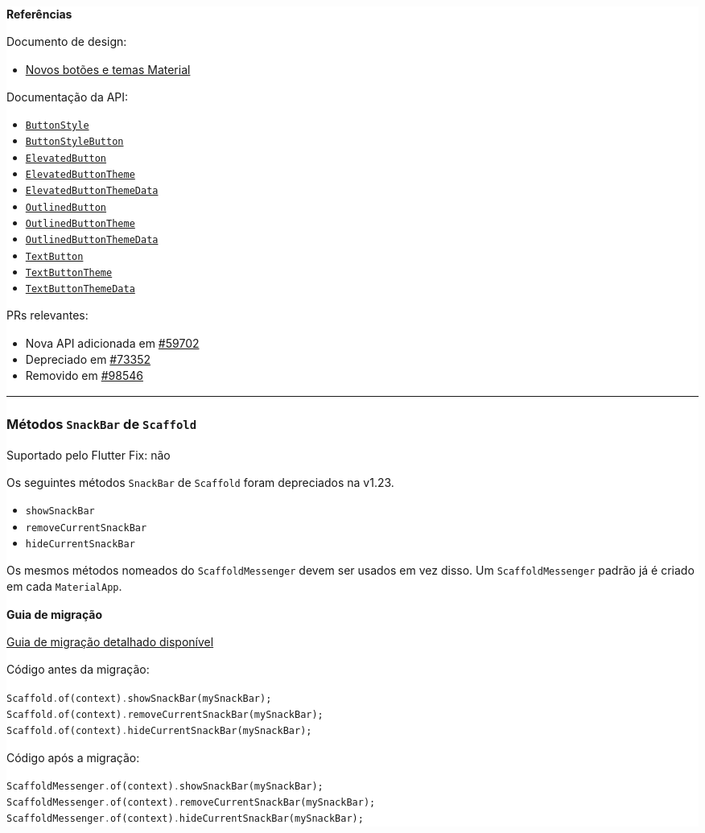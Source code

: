 **Referências**

Documento de design:

* [Novos botões e temas Material][]

Documentação da API:

* [`ButtonStyle`][]
* [`ButtonStyleButton`][]
* [`ElevatedButton`][]
* [`ElevatedButtonTheme`][]
* [`ElevatedButtonThemeData`][]
* [`OutlinedButton`][]
* [`OutlinedButtonTheme`][]
* [`OutlinedButtonThemeData`][]
* [`TextButton`][]
* [`TextButtonTheme`][]
* [`TextButtonThemeData`][]

PRs relevantes:

* Nova API adicionada em [#59702]({{site.repo.flutter}}/issues/59702)
* Depreciado em [#73352]({{site.repo.flutter}}/issues/73352)
* Removido em [#98546]({{site.repo.flutter}}/issues/98546)

[Guia de migração detalhado disponível para estilização detalhada]: /release/breaking-changes/buttons
[Novos botões e temas Material]: /go/material-button-migration-guide
[`ButtonStyle`]: {{site.api}}/flutter/material/ButtonStyle-class.html
[`ButtonStyleButton`]: {{site.api}}/flutter/material/ButtonStyleButton-class.html
[`ElevatedButton`]: {{site.api}}/flutter/material/ElevatedButton-class.html
[`ElevatedButtonTheme`]: {{site.api}}/flutter/material/ElevatedButtonTheme-class.html
[`ElevatedButtonThemeData`]: {{site.api}}/flutter/material/ElevatedButtonThemeData-class.html
[`OutlinedButton`]: {{site.api}}/flutter/material/OutlinedButton-class.html
[`OutlinedButtonTheme`]: {{site.api}}/flutter/material/OutlinedButtonTheme-class.html
[`OutlinedButtonThemeData`]: {{site.api}}/flutter/material/OutlinedButtonThemeData-class.html
[`TextButton`]: {{site.api}}/flutter/material/TextButton-class.html
[`TextButtonTheme`]: {{site.api}}/flutter/material/TextButtonTheme-class.html
[`TextButtonThemeData`]: {{site.api}}/flutter/material/TextButtonThemeData-class.html

---

### Métodos `SnackBar` de `Scaffold`

Suportado pelo Flutter Fix: não

Os seguintes métodos `SnackBar` de `Scaffold` foram depreciados na v1.23.

- `showSnackBar`
- `removeCurrentSnackBar`
- `hideCurrentSnackBar`

Os mesmos métodos nomeados do `ScaffoldMessenger` devem ser usados em vez disso.
Um `ScaffoldMessenger` padrão já é criado em cada `MaterialApp`.

**Guia de migração**

[Guia de migração detalhado disponível][]

Código antes da migração:

```dart
Scaffold.of(context).showSnackBar(mySnackBar);
Scaffold.of(context).removeCurrentSnackBar(mySnackBar);
Scaffold.of(context).hideCurrentSnackBar(mySnackBar);
```

Código após a migração:

```dart
ScaffoldMessenger.of(context).showSnackBar(mySnackBar);
ScaffoldMessenger.of(context).removeCurrentSnackBar(mySnackBar);
ScaffoldMessenger.of(context).hideCurrentSnackBar(mySnackBar);
```


[Política de Depreciação]: {{site.repo.flutter}}/blob/master/docs/contributing/Tree-hygiene.md#deprecations
[folha de referência rápida]: /go/deprecations-removed-after-2-10
[Guia de migração detalhado disponível]: /release/breaking-changes/use-maxLengthEnforcement-instead-of-maxLengthEnforced
[`TextField`]: {{site.api}}/flutter/material/TextField-class.html
[`TextFormField`]: {{site.api}}/flutter/material/TextFormField-class.html
[`CupertinoTextField`]: {{site.api}}/flutter/cupertino/CupertinoTextField-class.html
[`VelocityTracker`]: {{site.api}}/flutter/gestures/VelocityTracker-class.html
[`PointerDeviceKind`]: {{site.api}}/flutter/dart-ui/PointerDeviceKind.html
[Redesign do Seletor de Data Material]: /go/material-date-picker-redesign
[`CalendarDatePicker`]: {{site.api}}/flutter/material/CalendarDatePicker-class.html
[`showDatePicker`]: {{site.api}}/flutter/material/showDatePicker.html
[Guia de migração detalhado disponível]: /release/breaking-changes/scaffold-messenger
[Design do ScaffoldMessenger]: /go/scaffold-messenger
[Entrega de SnackBar]: https://youtu.be/sYG7HAGu_Eg?t=10271
[Widget da Semana]: https://youtu.be/lytQi-slT5Y
[`ScaffoldMessenger`]: {{site.api}}/flutter/material/ScaffoldMessenger-class.html
[`SnackBar`]: {{site.api}}/flutter/material/SnackBar-class.html
[`RectangularSliderTrackShape`]: {{site.api}}/flutter/material/RectangularSliderTrackShape-class.html
[Guia de migração detalhado disponível]: /release/breaking-changes/text-selection-theme
[Tema de Seleção de Texto]: /go/text-selection-theme
[`ThemeData`]: {{site.api}}/flutter/material/ThemeData-class.html
[`TextSelectionThemeData`]: {{site.api}}/flutter/material/TextSelectionThemeData-class.html
[`RenderEditable`]: {{site.api}}/flutter/rendering/RenderEditable-class.html
[`TextSelectionDelegate`]: {{site.api}}/flutter/services/TextSelectionDelegate-mixin.html
[Guia de migração detalhado disponível]: /release/breaking-changes/clip-behavior
[`Stack`]: {{site.api}}/flutter/widgets/Stack-class.html
[`Clip`]: {{site.api}}/flutter/dart-ui/Clip.html
[`SemanticsEvent`]: {{site.api}}/flutter/semantics/SemanticsEvent-class.html
[`RenderObjectElement`]: {{site.api}}/flutter/widgets/RenderObjectElement-class.html